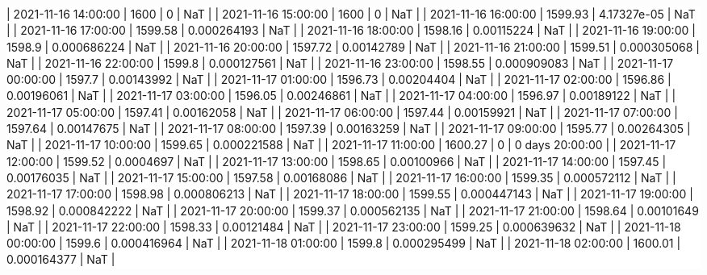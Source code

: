 | 2021-11-16 14:00:00 | 1600     |   0           | NaT                |
| 2021-11-16 15:00:00 | 1600     |   0           | NaT                |
| 2021-11-16 16:00:00 | 1599.93  |   4.17327e-05 | NaT                |
| 2021-11-16 17:00:00 | 1599.58  |   0.000264193 | NaT                |
| 2021-11-16 18:00:00 | 1598.16  |   0.00115224  | NaT                |
| 2021-11-16 19:00:00 | 1598.9   |   0.000686224 | NaT                |
| 2021-11-16 20:00:00 | 1597.72  |   0.00142789  | NaT                |
| 2021-11-16 21:00:00 | 1599.51  |   0.000305068 | NaT                |
| 2021-11-16 22:00:00 | 1599.8   |   0.000127561 | NaT                |
| 2021-11-16 23:00:00 | 1598.55  |   0.000909083 | NaT                |
| 2021-11-17 00:00:00 | 1597.7   |   0.00143992  | NaT                |
| 2021-11-17 01:00:00 | 1596.73  |   0.00204404  | NaT                |
| 2021-11-17 02:00:00 | 1596.86  |   0.00196061  | NaT                |
| 2021-11-17 03:00:00 | 1596.05  |   0.00246861  | NaT                |
| 2021-11-17 04:00:00 | 1596.97  |   0.00189122  | NaT                |
| 2021-11-17 05:00:00 | 1597.41  |   0.00162058  | NaT                |
| 2021-11-17 06:00:00 | 1597.44  |   0.00159921  | NaT                |
| 2021-11-17 07:00:00 | 1597.64  |   0.00147675  | NaT                |
| 2021-11-17 08:00:00 | 1597.39  |   0.00163259  | NaT                |
| 2021-11-17 09:00:00 | 1595.77  |   0.00264305  | NaT                |
| 2021-11-17 10:00:00 | 1599.65  |   0.000221588 | NaT                |
| 2021-11-17 11:00:00 | 1600.27  |   0           | 0 days 20:00:00    |
| 2021-11-17 12:00:00 | 1599.52  |   0.0004697   | NaT                |
| 2021-11-17 13:00:00 | 1598.65  |   0.00100966  | NaT                |
| 2021-11-17 14:00:00 | 1597.45  |   0.00176035  | NaT                |
| 2021-11-17 15:00:00 | 1597.58  |   0.00168086  | NaT                |
| 2021-11-17 16:00:00 | 1599.35  |   0.000572112 | NaT                |
| 2021-11-17 17:00:00 | 1598.98  |   0.000806213 | NaT                |
| 2021-11-17 18:00:00 | 1599.55  |   0.000447143 | NaT                |
| 2021-11-17 19:00:00 | 1598.92  |   0.000842222 | NaT                |
| 2021-11-17 20:00:00 | 1599.37  |   0.000562135 | NaT                |
| 2021-11-17 21:00:00 | 1598.64  |   0.00101649  | NaT                |
| 2021-11-17 22:00:00 | 1598.33  |   0.00121484  | NaT                |
| 2021-11-17 23:00:00 | 1599.25  |   0.000639632 | NaT                |
| 2021-11-18 00:00:00 | 1599.6   |   0.000416964 | NaT                |
| 2021-11-18 01:00:00 | 1599.8   |   0.000295499 | NaT                |
| 2021-11-18 02:00:00 | 1600.01  |   0.000164377 | NaT                |